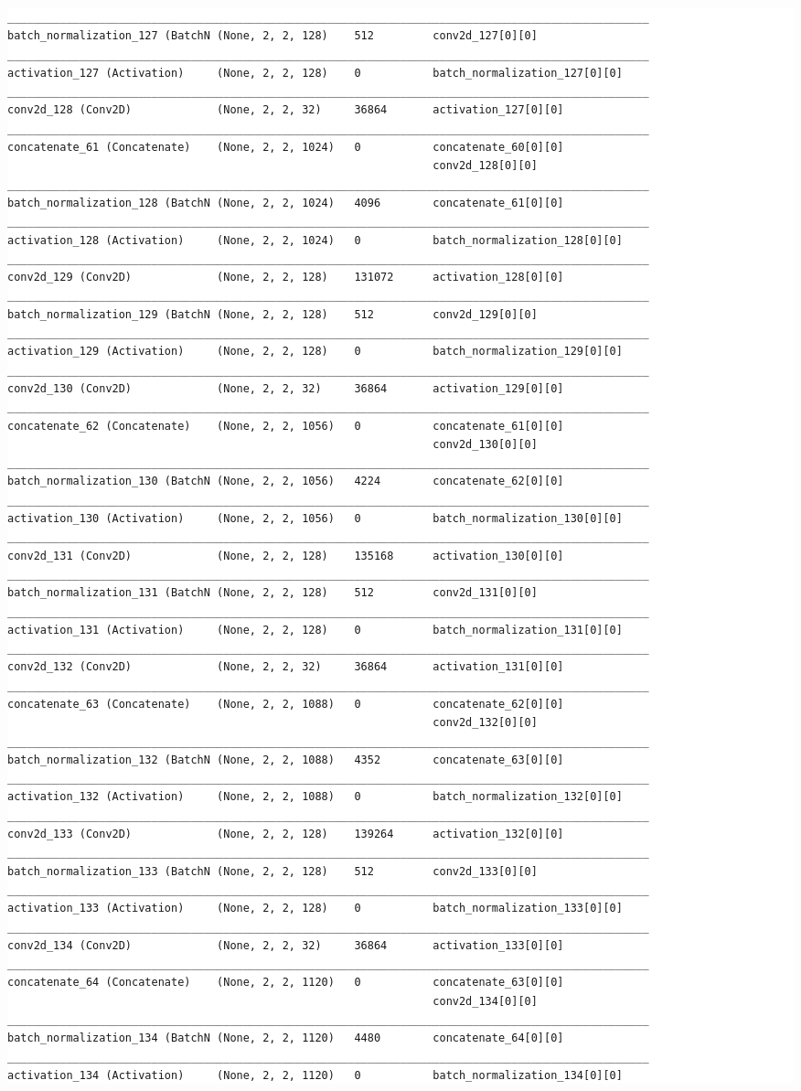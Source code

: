     __________________________________________________________________________________________________
    batch_normalization_127 (BatchN (None, 2, 2, 128)    512         conv2d_127[0][0]                 
    __________________________________________________________________________________________________
    activation_127 (Activation)     (None, 2, 2, 128)    0           batch_normalization_127[0][0]    
    __________________________________________________________________________________________________
    conv2d_128 (Conv2D)             (None, 2, 2, 32)     36864       activation_127[0][0]             
    __________________________________________________________________________________________________
    concatenate_61 (Concatenate)    (None, 2, 2, 1024)   0           concatenate_60[0][0]             
                                                                     conv2d_128[0][0]                 
    __________________________________________________________________________________________________
    batch_normalization_128 (BatchN (None, 2, 2, 1024)   4096        concatenate_61[0][0]             
    __________________________________________________________________________________________________
    activation_128 (Activation)     (None, 2, 2, 1024)   0           batch_normalization_128[0][0]    
    __________________________________________________________________________________________________
    conv2d_129 (Conv2D)             (None, 2, 2, 128)    131072      activation_128[0][0]             
    __________________________________________________________________________________________________
    batch_normalization_129 (BatchN (None, 2, 2, 128)    512         conv2d_129[0][0]                 
    __________________________________________________________________________________________________
    activation_129 (Activation)     (None, 2, 2, 128)    0           batch_normalization_129[0][0]    
    __________________________________________________________________________________________________
    conv2d_130 (Conv2D)             (None, 2, 2, 32)     36864       activation_129[0][0]             
    __________________________________________________________________________________________________
    concatenate_62 (Concatenate)    (None, 2, 2, 1056)   0           concatenate_61[0][0]             
                                                                     conv2d_130[0][0]                 
    __________________________________________________________________________________________________
    batch_normalization_130 (BatchN (None, 2, 2, 1056)   4224        concatenate_62[0][0]             
    __________________________________________________________________________________________________
    activation_130 (Activation)     (None, 2, 2, 1056)   0           batch_normalization_130[0][0]    
    __________________________________________________________________________________________________
    conv2d_131 (Conv2D)             (None, 2, 2, 128)    135168      activation_130[0][0]             
    __________________________________________________________________________________________________
    batch_normalization_131 (BatchN (None, 2, 2, 128)    512         conv2d_131[0][0]                 
    __________________________________________________________________________________________________
    activation_131 (Activation)     (None, 2, 2, 128)    0           batch_normalization_131[0][0]    
    __________________________________________________________________________________________________
    conv2d_132 (Conv2D)             (None, 2, 2, 32)     36864       activation_131[0][0]             
    __________________________________________________________________________________________________
    concatenate_63 (Concatenate)    (None, 2, 2, 1088)   0           concatenate_62[0][0]             
                                                                     conv2d_132[0][0]                 
    __________________________________________________________________________________________________
    batch_normalization_132 (BatchN (None, 2, 2, 1088)   4352        concatenate_63[0][0]             
    __________________________________________________________________________________________________
    activation_132 (Activation)     (None, 2, 2, 1088)   0           batch_normalization_132[0][0]    
    __________________________________________________________________________________________________
    conv2d_133 (Conv2D)             (None, 2, 2, 128)    139264      activation_132[0][0]             
    __________________________________________________________________________________________________
    batch_normalization_133 (BatchN (None, 2, 2, 128)    512         conv2d_133[0][0]                 
    __________________________________________________________________________________________________
    activation_133 (Activation)     (None, 2, 2, 128)    0           batch_normalization_133[0][0]    
    __________________________________________________________________________________________________
    conv2d_134 (Conv2D)             (None, 2, 2, 32)     36864       activation_133[0][0]             
    __________________________________________________________________________________________________
    concatenate_64 (Concatenate)    (None, 2, 2, 1120)   0           concatenate_63[0][0]             
                                                                     conv2d_134[0][0]                 
    __________________________________________________________________________________________________
    batch_normalization_134 (BatchN (None, 2, 2, 1120)   4480        concatenate_64[0][0]             
    __________________________________________________________________________________________________
    activation_134 (Activation)     (None, 2, 2, 1120)   0           batch_normalization_134[0][0]    